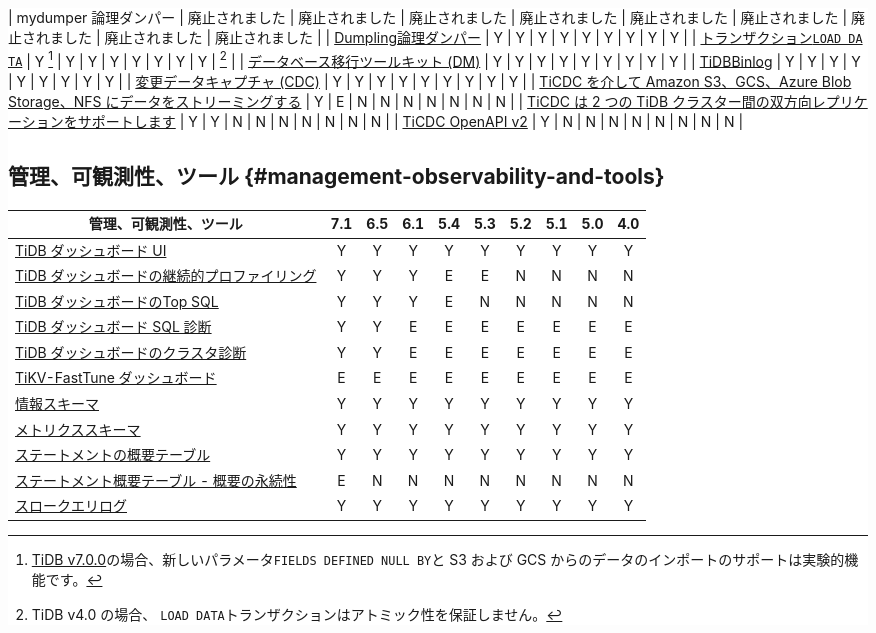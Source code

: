 | mydumper 論理ダンパー                                                                                                                                             | 廃止されました | 廃止されました | 廃止されました | 廃止されました | 廃止されました | 廃止されました | 廃止されました | 廃止されました | 廃止されました |
| [<a href="/dumpling-overview.md">Dumpling論理ダンパー</a>](/dumpling-overview.md)                                                                                 |    Y    |    Y    |    Y    |    Y    |    Y    |    Y    |    Y    |    Y    |    Y    |
| [<a href="/sql-statements/sql-statement-load-data.md">トランザクション`LOAD DATA`</a>](/sql-statements/sql-statement-load-data.md)                                  |  Y [^5] |    Y    |    Y    |    Y    |    Y    |    Y    |    Y    |    Y    |   [^6]  |
| [<a href="/migration-overview.md">データベース移行ツールキット (DM)</a>](/migration-overview.md)                                                                          |    Y    |    Y    |    Y    |    Y    |    Y    |    Y    |    Y    |    Y    |    Y    |
| [<a href="/tidb-binlog/tidb-binlog-overview.md">TiDBBinlog</a>](/tidb-binlog/tidb-binlog-overview.md)                                                       |    Y    |    Y    |    Y    |    Y    |    Y    |    Y    |    Y    |    Y    |    Y    |
| [<a href="/ticdc/ticdc-overview.md">変更データキャプチャ (CDC)</a>](/ticdc/ticdc-overview.md)                                                                         |    Y    |    Y    |    Y    |    Y    |    Y    |    Y    |    Y    |    Y    |    Y    |
| [<a href="/ticdc/ticdc-sink-to-cloud-storage.md">TiCDC を介して Amazon S3、GCS、Azure Blob Storage、NFS にデータをストリーミングする</a>](/ticdc/ticdc-sink-to-cloud-storage.md) |    Y    |    E    |    N    |    N    |    N    |    N    |    N    |    N    |    N    |
| [<a href="/ticdc/ticdc-bidirectional-replication.md">TiCDC は 2 つの TiDB クラスター間の双方向レプリケーションをサポートします</a>](/ticdc/ticdc-bidirectional-replication.md)           |    Y    |    Y    |    N    |    N    |    N    |    N    |    N    |    N    |    N    |
| [<a href="/ticdc/ticdc-open-api-v2.md">TiCDC OpenAPI v2</a>](/ticdc/ticdc-open-api-v2.md)                                                                   |    Y    |    N    |    N    |    N    |    N    |    N    |    N    |    N    |    N    |

## 管理、可観測性、ツール {#management-observability-and-tools}

| 管理、可観測性、ツール                                                                                                                                                                                                     | 7.1 | 6.5 | 6.1 | 5.4 | 5.3 | 5.2 | 5.1 | 5.0 | 4.0 |
| --------------------------------------------------------------------------------------------------------------------------------------------------------------------------------------------------------------- | :-: | :-: | :-: | :-: | :-: | :-: | :-: | :-: | :-: |
| [<a href="/dashboard/dashboard-intro.md">TiDB ダッシュボード UI</a>](/dashboard/dashboard-intro.md)                                                                                                                    |  Y  |  Y  |  Y  |  Y  |  Y  |  Y  |  Y  |  Y  |  Y  |
| [<a href="/dashboard/continuous-profiling.md">TiDB ダッシュボードの継続的プロファイリング</a>](/dashboard/continuous-profiling.md)                                                                                                 |  Y  |  Y  |  Y  |  E  |  E  |  N  |  N  |  N  |  N  |
| [<a href="/dashboard/top-sql.md">TiDB ダッシュボードのTop SQL</a>](/dashboard/top-sql.md)                                                                                                                               |  Y  |  Y  |  Y  |  E  |  N  |  N  |  N  |  N  |  N  |
| [<a href="/information-schema/information-schema-sql-diagnostics.md">TiDB ダッシュボード SQL 診断</a>](/information-schema/information-schema-sql-diagnostics.md)                                                        |  Y  |  Y  |  E  |  E  |  E  |  E  |  E  |  E  |  E  |
| [<a href="/dashboard/dashboard-diagnostics-access.md">TiDB ダッシュボードのクラスタ診断</a>](/dashboard/dashboard-diagnostics-access.md)                                                                                      |  Y  |  Y  |  E  |  E  |  E  |  E  |  E  |  E  |  E  |
| [<a href="/grafana-tikv-dashboard.md#tikv-fasttune-dashboard">TiKV-FastTune ダッシュボード</a>](/grafana-tikv-dashboard.md#tikv-fasttune-dashboard)                                                                    |  E  |  E  |  E  |  E  |  E  |  E  |  E  |  E  |  E  |
| [<a href="/information-schema/information-schema.md">情報スキーマ</a>](/information-schema/information-schema.md)                                                                                                     |  Y  |  Y  |  Y  |  Y  |  Y  |  Y  |  Y  |  Y  |  Y  |
| [<a href="/metrics-schema.md">メトリクススキーマ</a>](/metrics-schema.md)                                                                                                                                                |  Y  |  Y  |  Y  |  Y  |  Y  |  Y  |  Y  |  Y  |  Y  |
| [<a href="/statement-summary-tables.md">ステートメントの概要テーブル</a>](/statement-summary-tables.md)                                                                                                                       |  Y  |  Y  |  Y  |  Y  |  Y  |  Y  |  Y  |  Y  |  Y  |
| [<a href="/statement-summary-tables.md#persist-statements-summary">ステートメント概要テーブル - 概要の永続性</a>](/statement-summary-tables.md#persist-statements-summary)                                                         |  E  |  N  |  N  |  N  |  N  |  N  |  N  |  N  |  N  |
| [<a href="/identify-slow-queries.md">スロークエリログ</a>](/identify-slow-queries.md)                                                                                                                                   |  Y  |  Y  |  Y  |  Y  |  Y  |  Y  |  Y  |  Y  |  Y  |

[^1]: TiDB は、latin1 を utf8 のサブセットとして誤って扱います。詳細については[<a href="https://github.com/pingcap/tidb/issues/18955">TiDB #18955</a>](https://github.com/pingcap/tidb/issues/18955)参照してください。
[^2]: v6.5.0 以降、 [<a href="/system-variables.md#tidb_allow_function_for_expression_index-new-in-v520">`tidb_allow_function_for_expression_index`</a>](/system-variables.md#tidb_allow_function_for_expression_index-new-in-v520)システム変数によってリストされた関数に対して作成された式インデックスはテストされており、本番環境で使用できるようになりました。将来のリリースでは、さらに多くの関数がサポートされる予定です。この変数にリストされていない関数については、対応する式インデックスを本番環境で使用することは推奨されません。詳細は[<a href="/sql-statements/sql-statement-create-index.md#expression-index">式インデックス</a>](/sql-statements/sql-statement-create-index.md#expression-index)参照してください。
[^3]: サポートされている SQL ステートメントの完全なリストについては、 [<a href="/sql-statements/sql-statement-select.md">ステートメントのリファレンス</a>](/sql-statements/sql-statement-select.md)を参照してください。
[^4]: TiDB は[<a href="/releases/release-6.4.0.md">v6.4.0</a>](/releases/release-6.4.0.md)から始まり[<a href="/auto-increment.md#mysql-compatibility-mode">高性能でグローバルに単調な`AUTO_INCREMENT`カラム</a>](/auto-increment.md#mysql-compatibility-mode)をサポートします
[^5]: [<a href="/releases/release-7.0.0.md">TiDB v7.0.0</a>](/releases/release-7.0.0.md)の場合、新しいパラメータ`FIELDS DEFINED NULL BY`と S3 および GCS からのデータのインポートのサポートは実験的機能です。
[^6]: TiDB v4.0 の場合、 `LOAD DATA`トランザクションはアトミック性を保証しません。